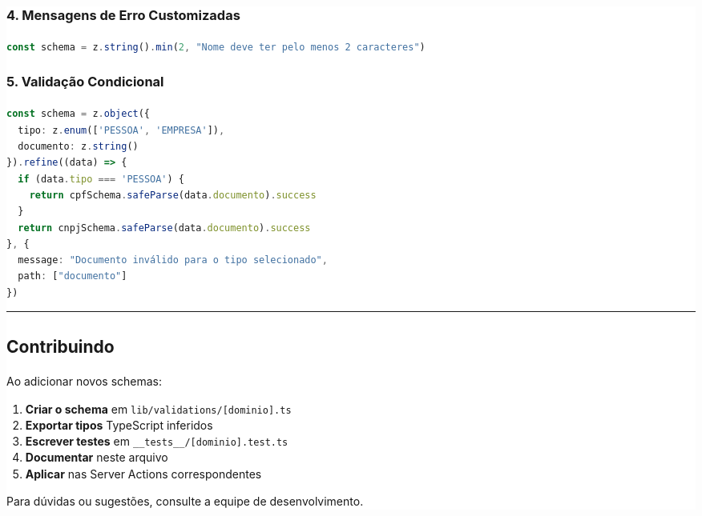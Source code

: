 ### 4. Mensagens de Erro Customizadas

```typescript
const schema = z.string().min(2, "Nome deve ter pelo menos 2 caracteres")
```

### 5. Validação Condicional

```typescript
const schema = z.object({
  tipo: z.enum(['PESSOA', 'EMPRESA']),
  documento: z.string()
}).refine((data) => {
  if (data.tipo === 'PESSOA') {
    return cpfSchema.safeParse(data.documento).success
  }
  return cnpjSchema.safeParse(data.documento).success
}, {
  message: "Documento inválido para o tipo selecionado",
  path: ["documento"]
})
```

---

## Contribuindo

Ao adicionar novos schemas:

1. **Criar o schema** em `lib/validations/[dominio].ts`
2. **Exportar tipos** TypeScript inferidos
3. **Escrever testes** em `__tests__/[dominio].test.ts`
4. **Documentar** neste arquivo
5. **Aplicar** nas Server Actions correspondentes

Para dúvidas ou sugestões, consulte a equipe de desenvolvimento.